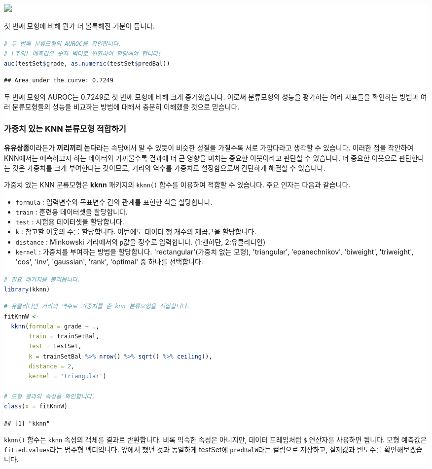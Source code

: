 ![](https://raw.githubusercontent.com/MrKevinNa/MrKevinNa.github.io/master/images/2018-06-01-분류모형-1_files/unnamed-chunk-26-1.png)

첫 번째 모형에 비해 뭔가 더 볼록해진 기분이 듭니다.

``` r
# 두 번째 분류모형의 AUROC를 확인합니다.
# [주의] 예측값은 숫자 벡터로 변환하여 할당해야 합니다! 
auc(testSet$grade, as.numeric(testSet$predBal))
```

    ## Area under the curve: 0.7249

두 번째 모형의 AUROC는 0.7249로 첫 번째 모형에 비해 크게 증가했습니다. 이로써 분류모형의 성능을 평가하는 여러 지표들을 확인하는 방법과 여러 분류모형들의 성능을 비교하는 방법에 대해서 충분히 이해했을 것으로 믿습니다.

### 가중치 있는 KNN 분류모형 적합하기

**유유상종**이라든가 **끼리끼리 논다**라는 속담에서 알 수 있듯이 비슷한 성질을 가질수록 서로 가깝다라고 생각할 수 있습니다. 이러한 점을 착안하여 KNN에서는 예측하고자 하는 데이터와 가까울수록 결과에 더 큰 영향을 미치는 중요한 이웃이라고 판단할 수 있습니다. 더 중요한 이웃으로 판단한다는 것은 가중치를 크게 부여한다는 것이므로, 거리의 역수를 가중치로 설정함으로써 간단하게 해결할 수 있습니다.

가중치 있는 KNN 분류모형은 **kknn** 패키지의 `kknn()` 함수를 이용하여 적합할 수 있습니다. 주요 인자는 다음과 같습니다.

-   `formula` : 입력변수와 목표변수 간의 관계를 표현한 식을 할당합니다.
-   `train` : 훈련용 데이터셋을 할당합니다.
-   `test` : 시험용 데이터셋을 할당합니다.
-   `k` : 참고할 이웃의 수를 할당합니다. 이번에도 데이터 행 개수의 제곱근을 할당합니다.
-   `distance` : Minkowski 거리에서의 `p`값을 정수로 입력합니다. (1:맨하탄, 2:유클리디안)
-   `kernel` : 가중치를 부여하는 방법을 할당합니다. 'rectangular'(가중치 없는 모형), 'triangular', 'epanechnikov', 'biweight', 'triweight', 'cos', 'inv', 'gaussian', 'rank', 'optimal' 중 하나를 선택합니다.

``` r
# 필요 패키지를 불러옵니다.
library(kknn)
```

``` r
# 유클리디안 거리의 역수로 가중치를 준 knn 분류모형을 적합합니다. 
fitKnnW <- 
  kknn(formula = grade ~ ., 
       train = trainSetBal, 
       test = testSet, 
       k = trainSetBal %>% nrow() %>% sqrt() %>% ceiling(), 
       distance = 2, 
       kernel = 'triangular')

# 모형 결과의 속성을 확인합니다. 
class(x = fitKnnW)
```

    ## [1] "kknn"

`kknn()` 함수는 `kknn` 속성의 객체를 결과로 반환합니다. 비록 익숙한 속성은 아니지만, 데이터 프레임처럼 `$` 연산자를 사용하면 됩니다. 모형 예측값은 `fitted.values`라는 범주형 벡터입니다. 앞에서 했던 것과 동일하게 testSet에 `predBalW`라는 컬럼으로 저장하고, 실제값과 빈도수를 확인해보겠습니다.
